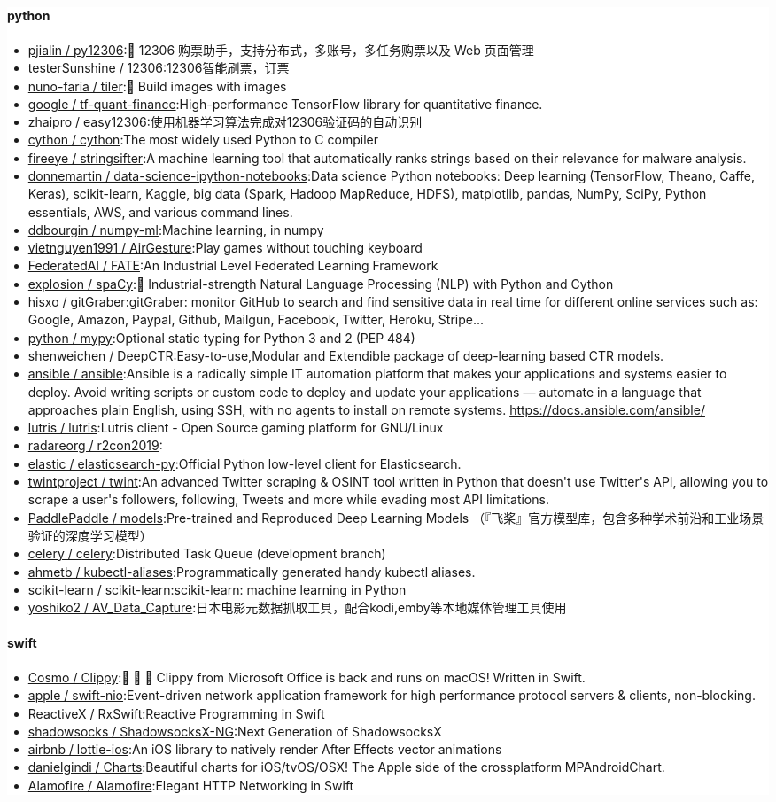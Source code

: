 #### python
* [pjialin / py12306](https://github.com/pjialin/py12306):🚂 12306 购票助手，支持分布式，多账号，多任务购票以及 Web 页面管理
* [testerSunshine / 12306](https://github.com/testerSunshine/12306):12306智能刷票，订票
* [nuno-faria / tiler](https://github.com/nuno-faria/tiler):👷 Build images with images
* [google / tf-quant-finance](https://github.com/google/tf-quant-finance):High-performance TensorFlow library for quantitative finance.
* [zhaipro / easy12306](https://github.com/zhaipro/easy12306):使用机器学习算法完成对12306验证码的自动识别
* [cython / cython](https://github.com/cython/cython):The most widely used Python to C compiler
* [fireeye / stringsifter](https://github.com/fireeye/stringsifter):A machine learning tool that automatically ranks strings based on their relevance for malware analysis.
* [donnemartin / data-science-ipython-notebooks](https://github.com/donnemartin/data-science-ipython-notebooks):Data science Python notebooks: Deep learning (TensorFlow, Theano, Caffe, Keras), scikit-learn, Kaggle, big data (Spark, Hadoop MapReduce, HDFS), matplotlib, pandas, NumPy, SciPy, Python essentials, AWS, and various command lines.
* [ddbourgin / numpy-ml](https://github.com/ddbourgin/numpy-ml):Machine learning, in numpy
* [vietnguyen1991 / AirGesture](https://github.com/vietnguyen1991/AirGesture):Play games without touching keyboard
* [FederatedAI / FATE](https://github.com/FederatedAI/FATE):An Industrial Level Federated Learning Framework
* [explosion / spaCy](https://github.com/explosion/spaCy):💫 Industrial-strength Natural Language Processing (NLP) with Python and Cython
* [hisxo / gitGraber](https://github.com/hisxo/gitGraber):gitGraber: monitor GitHub to search and find sensitive data in real time for different online services such as: Google, Amazon, Paypal, Github, Mailgun, Facebook, Twitter, Heroku, Stripe...
* [python / mypy](https://github.com/python/mypy):Optional static typing for Python 3 and 2 (PEP 484)
* [shenweichen / DeepCTR](https://github.com/shenweichen/DeepCTR):Easy-to-use,Modular and Extendible package of deep-learning based CTR models.
* [ansible / ansible](https://github.com/ansible/ansible):Ansible is a radically simple IT automation platform that makes your applications and systems easier to deploy. Avoid writing scripts or custom code to deploy and update your applications — automate in a language that approaches plain English, using SSH, with no agents to install on remote systems. https://docs.ansible.com/ansible/
* [lutris / lutris](https://github.com/lutris/lutris):Lutris client - Open Source gaming platform for GNU/Linux
* [radareorg / r2con2019](https://github.com/radareorg/r2con2019):
* [elastic / elasticsearch-py](https://github.com/elastic/elasticsearch-py):Official Python low-level client for Elasticsearch.
* [twintproject / twint](https://github.com/twintproject/twint):An advanced Twitter scraping & OSINT tool written in Python that doesn't use Twitter's API, allowing you to scrape a user's followers, following, Tweets and more while evading most API limitations.
* [PaddlePaddle / models](https://github.com/PaddlePaddle/models):Pre-trained and Reproduced Deep Learning Models （『飞桨』官方模型库，包含多种学术前沿和工业场景验证的深度学习模型）
* [celery / celery](https://github.com/celery/celery):Distributed Task Queue (development branch)
* [ahmetb / kubectl-aliases](https://github.com/ahmetb/kubectl-aliases):Programmatically generated handy kubectl aliases.
* [scikit-learn / scikit-learn](https://github.com/scikit-learn/scikit-learn):scikit-learn: machine learning in Python
* [yoshiko2 / AV_Data_Capture](https://github.com/yoshiko2/AV_Data_Capture):日本电影元数据抓取工具，配合kodi,emby等本地媒体管理工具使用

#### swift
* [Cosmo / Clippy](https://github.com/Cosmo/Clippy):📎 💬 🎉 Clippy from Microsoft Office is back and runs on macOS! Written in Swift.
* [apple / swift-nio](https://github.com/apple/swift-nio):Event-driven network application framework for high performance protocol servers & clients, non-blocking.
* [ReactiveX / RxSwift](https://github.com/ReactiveX/RxSwift):Reactive Programming in Swift
* [shadowsocks / ShadowsocksX-NG](https://github.com/shadowsocks/ShadowsocksX-NG):Next Generation of ShadowsocksX
* [airbnb / lottie-ios](https://github.com/airbnb/lottie-ios):An iOS library to natively render After Effects vector animations
* [danielgindi / Charts](https://github.com/danielgindi/Charts):Beautiful charts for iOS/tvOS/OSX! The Apple side of the crossplatform MPAndroidChart.
* [Alamofire / Alamofire](https://github.com/Alamofire/Alamofire):Elegant HTTP Networking in Swift